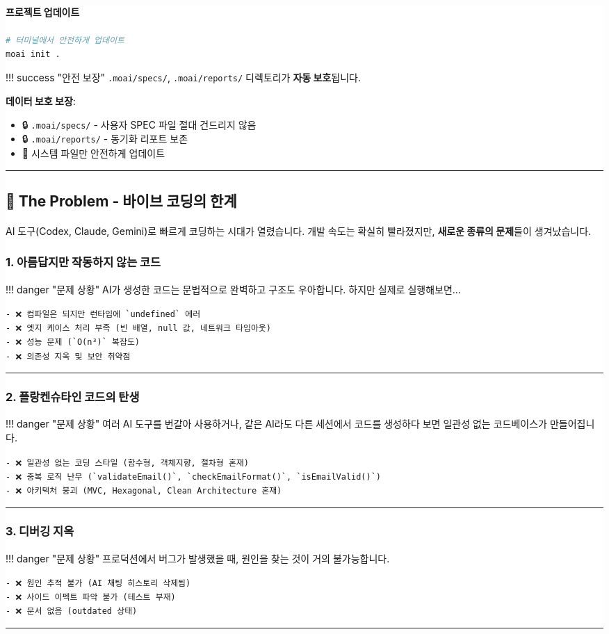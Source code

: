 #### 프로젝트 업데이트

```bash
# 터미널에서 안전하게 업데이트
moai init .
```

!!! success "안전 보장"
    `.moai/specs/`, `.moai/reports/` 디렉토리가 **자동 보호**됩니다.

**데이터 보호 보장**:

- 🔒 `.moai/specs/` - 사용자 SPEC 파일 절대 건드리지 않음
- 🔒 `.moai/reports/` - 동기화 리포트 보존
- 🔄 시스템 파일만 안전하게 업데이트

---

## 🚨 The Problem - 바이브 코딩의 한계

AI 도구(Codex, Claude, Gemini)로 빠르게 코딩하는 시대가 열렸습니다. 개발 속도는 확실히 빨라졌지만, **새로운 종류의 문제**들이 생겨났습니다.

### 1. 아름답지만 작동하지 않는 코드

!!! danger "문제 상황"
    AI가 생성한 코드는 문법적으로 완벽하고 구조도 우아합니다. 하지만 실제로 실행해보면...

    - ❌ 컴파일은 되지만 런타임에 `undefined` 에러
    - ❌ 엣지 케이스 처리 부족 (빈 배열, null 값, 네트워크 타임아웃)
    - ❌ 성능 문제 (`O(n³)` 복잡도)
    - ❌ 의존성 지옥 및 보안 취약점

---

### 2. 플랑켄슈타인 코드의 탄생

!!! danger "문제 상황"
    여러 AI 도구를 번갈아 사용하거나, 같은 AI라도 다른 세션에서 코드를 생성하다 보면 일관성 없는 코드베이스가 만들어집니다.

    - ❌ 일관성 없는 코딩 스타일 (함수형, 객체지향, 절차형 혼재)
    - ❌ 중복 로직 난무 (`validateEmail()`, `checkEmailFormat()`, `isEmailValid()`)
    - ❌ 아키텍처 붕괴 (MVC, Hexagonal, Clean Architecture 혼재)

---

### 3. 디버깅 지옥

!!! danger "문제 상황"
    프로덕션에서 버그가 발생했을 때, 원인을 찾는 것이 거의 불가능합니다.

    - ❌ 원인 추적 불가 (AI 채팅 히스토리 삭제됨)
    - ❌ 사이드 이펙트 파악 불가 (테스트 부재)
    - ❌ 문서 없음 (outdated 상태)

---
